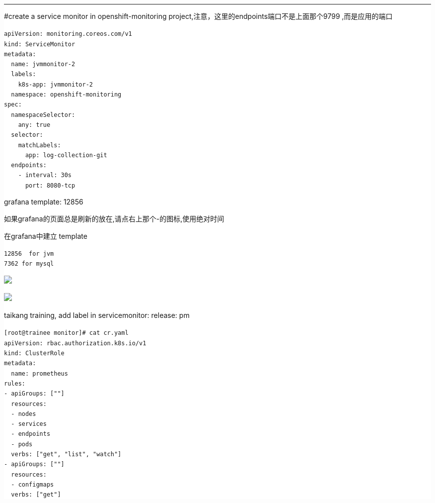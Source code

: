 

------



#create a service monitor in openshift-monitoring project,注意，这里的endpoints端口不是上面那个9799 ,而是应用的端口

```
apiVersion: monitoring.coreos.com/v1
kind: ServiceMonitor
metadata:
  name: jvmmonitor-2 
  labels:
    k8s-app: jvmmonitor-2
  namespace: openshift-monitoring
spec:
  namespaceSelector:
    any: true
  selector:
    matchLabels:
      app: log-collection-git
  endpoints:
    - interval: 30s
      port: 8080-tcp

```



grafana template:  12856

如果grafana的页面总是刷新的放在,请点右上那个-的图标,使用绝对时间



在grafana中建立 template

```shell
12856  for jvm
7362 for mysql
```



![](/home/qxu/Documents/k8sbook-new/monitor/k8s-jvm.png)





![](/home/qxu/Documents/k8sbook-new/monitor/k8s-target.png)



taikang training, add label in servicemonitor:      release: pm

```
[root@trainee monitor]# cat cr.yaml 
apiVersion: rbac.authorization.k8s.io/v1
kind: ClusterRole
metadata:
  name: prometheus
rules:
- apiGroups: [""]
  resources:
  - nodes
  - services
  - endpoints
  - pods
  verbs: ["get", "list", "watch"]
- apiGroups: [""]
  resources:
  - configmaps
  verbs: ["get"]
```